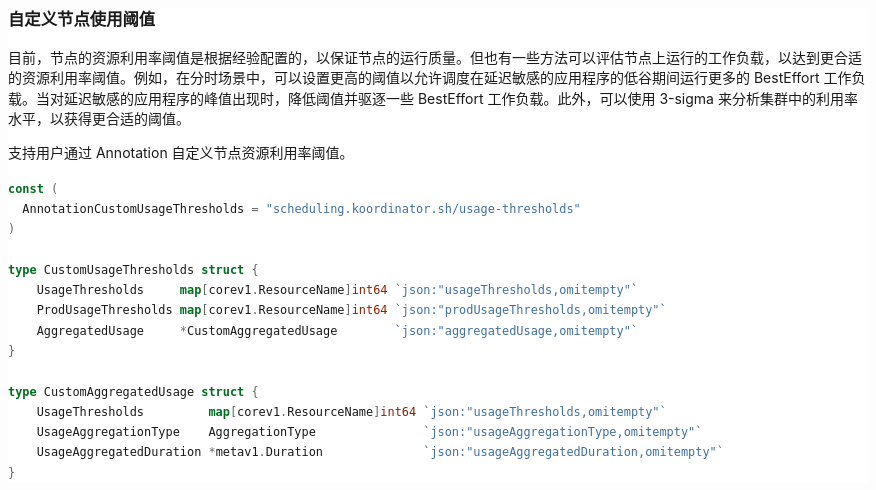 ### 自定义节点使用阈值

目前，节点的资源利用率阈值是根据经验配置的，以保证节点的运行质量。但也有一些方法可以评估节点上运行的工作负载，以达到更合适的资源利用率阈值。例如，在分时场景中，可以设置更高的阈值以允许调度在延迟敏感的应用程序的低谷期间运行更多的 BestEffort 工作负载。当对延迟敏感的应用程序的峰值出现时，降低阈值并驱逐一些 BestEffort 工作负载。此外，可以使用 3-sigma 来分析集群中的利用率水平，以获得更合适的阈值。

支持用户通过 Annotation 自定义节点资源利用率阈值。

```go
const (
  AnnotationCustomUsageThresholds = "scheduling.koordinator.sh/usage-thresholds"
)

type CustomUsageThresholds struct {
	UsageThresholds     map[corev1.ResourceName]int64 `json:"usageThresholds,omitempty"`
	ProdUsageThresholds map[corev1.ResourceName]int64 `json:"prodUsageThresholds,omitempty"`
	AggregatedUsage     *CustomAggregatedUsage        `json:"aggregatedUsage,omitempty"`
}

type CustomAggregatedUsage struct {
	UsageThresholds         map[corev1.ResourceName]int64 `json:"usageThresholds,omitempty"`
	UsageAggregationType    AggregationType               `json:"usageAggregationType,omitempty"`
	UsageAggregatedDuration *metav1.Duration              `json:"usageAggregatedDuration,omitempty"`
}
```
